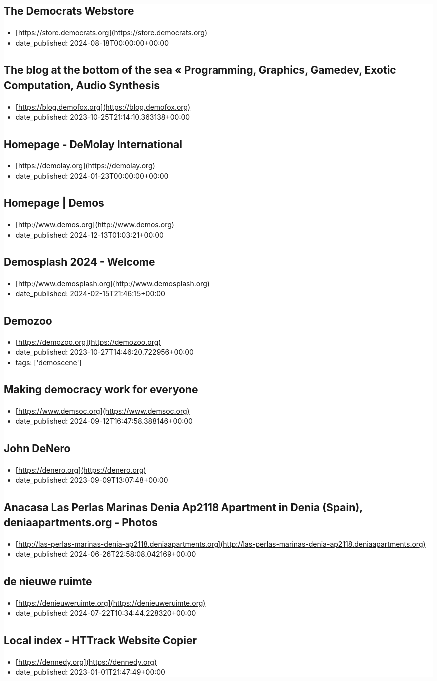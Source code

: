  ## The Democrats Webstore
 - [https://store.democrats.org](https://store.democrats.org)
 - date_published: 2024-08-18T00:00:00+00:00

 ## The blog at the bottom of the sea « Programming, Graphics, Gamedev, Exotic Computation, Audio Synthesis
 - [https://blog.demofox.org](https://blog.demofox.org)
 - date_published: 2023-10-25T21:14:10.363138+00:00

 ## Homepage - DeMolay International
 - [https://demolay.org](https://demolay.org)
 - date_published: 2024-01-23T00:00:00+00:00

 ## Homepage | Demos
 - [http://www.demos.org](http://www.demos.org)
 - date_published: 2024-12-13T01:03:21+00:00

 ## Demosplash 2024 - Welcome
 - [http://www.demosplash.org](http://www.demosplash.org)
 - date_published: 2024-02-15T21:46:15+00:00

 ## Demozoo
 - [https://demozoo.org](https://demozoo.org)
 - date_published: 2023-10-27T14:46:20.722956+00:00
 - tags: ['demoscene']

 ## Making democracy work for everyone
 - [https://www.demsoc.org](https://www.demsoc.org)
 - date_published: 2024-09-12T16:47:58.388146+00:00

 ## John DeNero
 - [https://denero.org](https://denero.org)
 - date_published: 2023-09-09T13:07:48+00:00

 ## Anacasa Las Perlas Marinas Denia Ap2118 Apartment in Denia (Spain), deniaapartments.org - Photos
 - [http://las-perlas-marinas-denia-ap2118.deniaapartments.org](http://las-perlas-marinas-denia-ap2118.deniaapartments.org)
 - date_published: 2024-06-26T22:58:08.042169+00:00

 ## de nieuwe ruimte
 - [https://denieuweruimte.org](https://denieuweruimte.org)
 - date_published: 2024-07-22T10:34:44.228320+00:00

 ## Local index - HTTrack Website Copier
 - [https://dennedy.org](https://dennedy.org)
 - date_published: 2023-01-01T21:47:49+00:00
